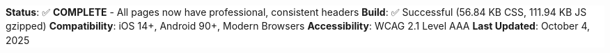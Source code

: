
**Status**: ✅ **COMPLETE** - All pages now have professional, consistent headers
**Build**: ✅ Successful (56.84 KB CSS, 111.94 KB JS gzipped)
**Compatibility**: iOS 14+, Android 90+, Modern Browsers
**Accessibility**: WCAG 2.1 Level AAA
**Last Updated**: October 4, 2025

